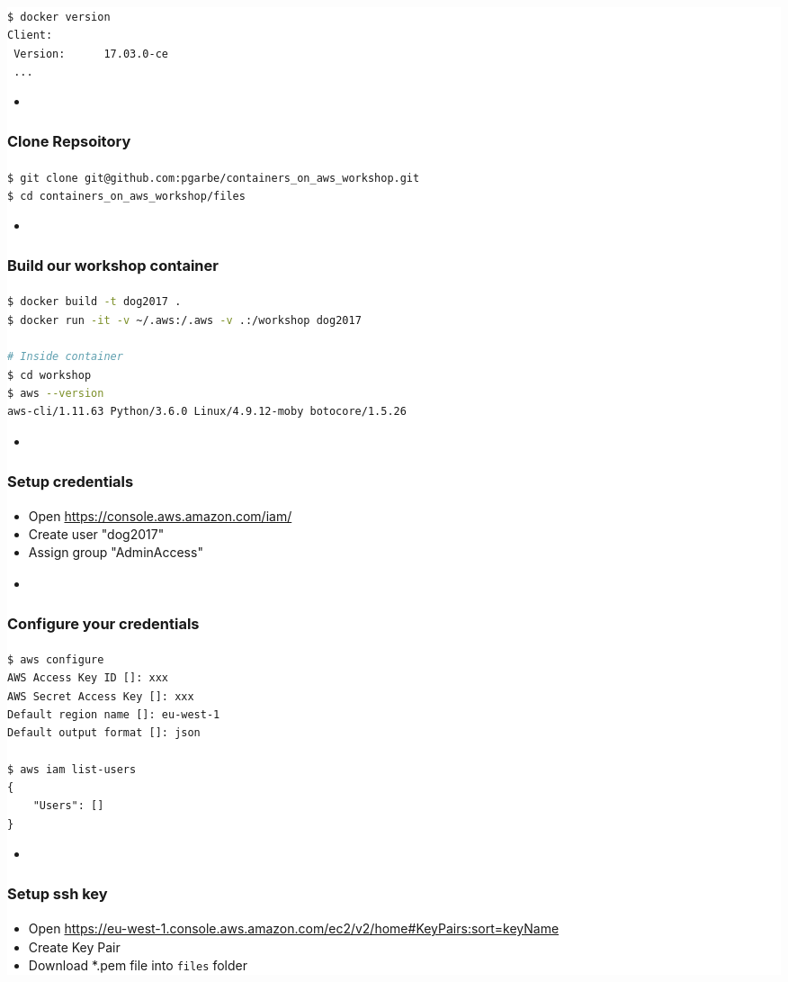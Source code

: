 ```bash
$ docker version
Client:
 Version:      17.03.0-ce
 ...
```

-
### Clone Repsoitory


```bash
$ git clone git@github.com:pgarbe/containers_on_aws_workshop.git
$ cd containers_on_aws_workshop/files
```

-
### Build our workshop container

```bash
$ docker build -t dog2017 .
$ docker run -it -v ~/.aws:/.aws -v .:/workshop dog2017

# Inside container
$ cd workshop
$ aws --version
aws-cli/1.11.63 Python/3.6.0 Linux/4.9.12-moby botocore/1.5.26
```

-
### Setup credentials
* Open https://console.aws.amazon.com/iam/
* Create user "dog2017"
* Assign group "AdminAccess"

-
### Configure your credentials

```
$ aws configure
AWS Access Key ID []: xxx
AWS Secret Access Key []: xxx
Default region name []: eu-west-1
Default output format []: json

$ aws iam list-users
{
    "Users": []
}

```


-
### Setup ssh key
* Open https://eu-west-1.console.aws.amazon.com/ec2/v2/home#KeyPairs:sort=keyName
* Create Key Pair
* Download *.pem file into `files` folder
